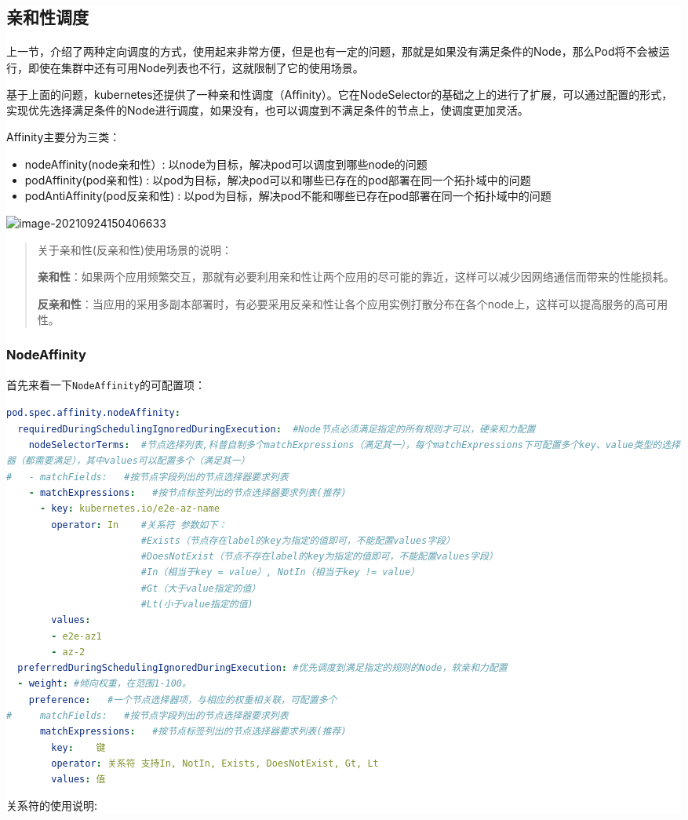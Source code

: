 ## 亲和性调度

​    上一节，介绍了两种定向调度的方式，使用起来非常方便，但是也有一定的问题，那就是如果没有满足条件的Node，那么Pod将不会被运行，即使在集群中还有可用Node列表也不行，这就限制了它的使用场景。

​    基于上面的问题，kubernetes还提供了一种亲和性调度（Affinity）。它在NodeSelector的基础之上的进行了扩展，可以通过配置的形式，实现优先选择满足条件的Node进行调度，如果没有，也可以调度到不满足条件的节点上，使调度更加灵活。

Affinity主要分为三类：

- nodeAffinity(node亲和性）: 以node为目标，解决pod可以调度到哪些node的问题
- podAffinity(pod亲和性) :  以pod为目标，解决pod可以和哪些已存在的pod部署在同一个拓扑域中的问题
- podAntiAffinity(pod反亲和性) :  以pod为目标，解决pod不能和哪些已存在pod部署在同一个拓扑域中的问题

![image-20210924150406633](https://image-fusice.oss-cn-hangzhou.aliyuncs.com/image/pod%E9%AB%98%E7%BA%A7%E8%B0%83%E5%BA%A6%E6%96%B9%E6%B3%95/2021.09.24-15:04:08-image-20210924150406633.png)

> 关于亲和性(反亲和性)使用场景的说明：
>
> **亲和性**：如果两个应用频繁交互，那就有必要利用亲和性让两个应用的尽可能的靠近，这样可以减少因网络通信而带来的性能损耗。
>
> **反亲和性**：当应用的采用多副本部署时，有必要采用反亲和性让各个应用实例打散分布在各个node上，这样可以提高服务的高可用性。

### **NodeAffinity**

首先来看一下`NodeAffinity`的可配置项：

~~~yaml
pod.spec.affinity.nodeAffinity:
  requiredDuringSchedulingIgnoredDuringExecution:  #Node节点必须满足指定的所有规则才可以，硬亲和力配置
    nodeSelectorTerms:  #节点选择列表,科普自制多个matchExpressions（满足其一），每个matchExpressions下可配置多个key、value类型的选择器（都需要满足），其中values可以配置多个（满足其一）
#   - matchFields:   #按节点字段列出的节点选择器要求列表
    - matchExpressions:   #按节点标签列出的节点选择器要求列表(推荐)
      - key: kubernetes.io/e2e-az-name
        operator: In 	#关系符 参数如下：
        				#Exists（节点存在label的key为指定的值即可，不能配置values字段）
        				#DoesNotExist（节点不存在label的key为指定的值即可，不能配置values字段）
        				#In（相当于key = value）, NotIn（相当于key != value）
        				#Gt（大于value指定的值）
        				#Lt(小于value指定的值)
        values:
        - e2e-az1
        - az-2
  preferredDuringSchedulingIgnoredDuringExecution: #优先调度到满足指定的规则的Node，软亲和力配置
  - weight: #倾向权重，在范围1-100。    
    preference:   #一个节点选择器项，与相应的权重相关联，可配置多个
#     matchFields:   #按节点字段列出的节点选择器要求列表
      matchExpressions:   #按节点标签列出的节点选择器要求列表(推荐)
        key:    键
        operator: 关系符 支持In, NotIn, Exists, DoesNotExist, Gt, Lt        
        values: 值

~~~
关系符的使用说明:
